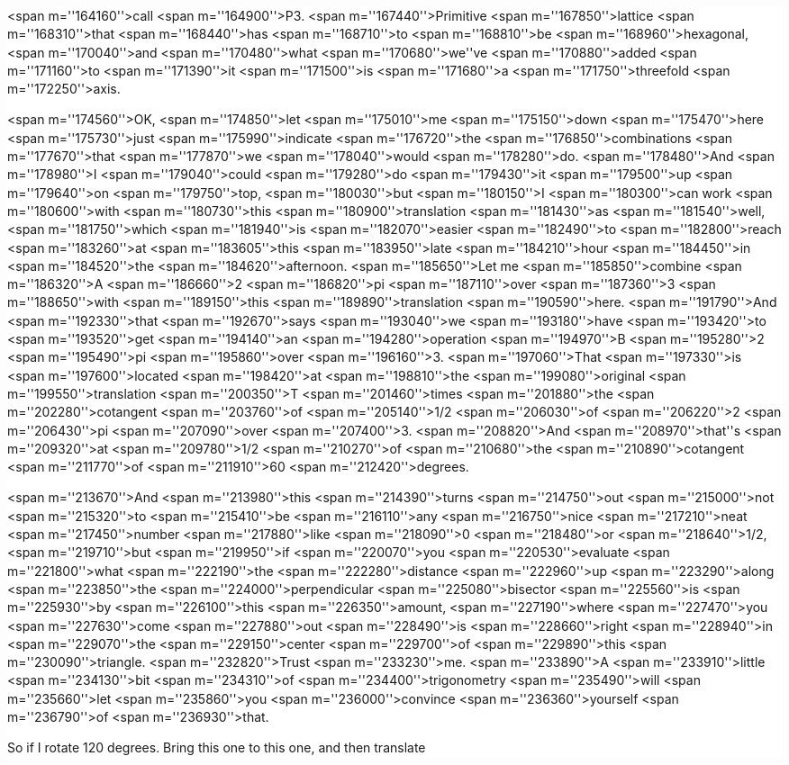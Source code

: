   <span m=''164160''>call</span> <span m=''164900''>P3.</span> <span m=''167440''>Primitive</span>
  <span m=''167850''>lattice</span> <span m=''168310''>that</span> <span m=''168440''>has</span>
  <span m=''168710''>to</span> <span m=''168810''>be</span> <span m=''168960''>hexagonal,</span>
  <span m=''170040''>and</span> <span m=''170480''>what</span> <span m=''170680''>we''ve</span>
  <span m=''170880''>added</span> <span m=''171160''>to</span> <span m=''171390''>it</span>
  <span m=''171500''>is</span> <span m=''171680''>a</span> <span m=''171750''>threefold</span>
  <span m=''172250''>axis.</span> </p><p><span m=''174560''>OK,</span> <span m=''174850''>let</span>
  <span m=''175010''>me</span> <span m=''175150''>down</span> <span m=''175470''>here</span>
  <span m=''175730''>just</span> <span m=''175990''>indicate</span> <span m=''176720''>the</span>
  <span m=''176850''>combinations</span> <span m=''177670''>that</span> <span m=''177870''>we</span>
  <span m=''178040''>would</span> <span m=''178280''>do.</span> <span m=''178480''>And</span>
  <span m=''178980''>I</span> <span m=''179040''>could</span> <span m=''179280''>do</span>
  <span m=''179430''>it</span> <span m=''179500''>up</span> <span m=''179640''>on</span>
  <span m=''179750''>top,</span> <span m=''180030''>but</span> <span m=''180150''>I</span>
  <span m=''180300''>can work</span> <span m=''180600''>with</span> <span m=''180730''>this</span>
  <span m=''180900''>translation</span> <span m=''181430''>as</span> <span m=''181540''>well,</span>
  <span m=''181750''>which</span> <span m=''181940''>is</span> <span m=''182070''>easier</span>
  <span m=''182490''>to</span> <span m=''182800''>reach</span> <span m=''183260''>at</span>
  <span m=''183605''>this</span> <span m=''183950''>late</span> <span m=''184210''>hour</span>
  <span m=''184450''>in</span> <span m=''184520''>the</span> <span m=''184620''>afternoon.</span>
  <span m=''185650''>Let me</span> <span m=''185850''>combine</span> <span m=''186320''>A</span>
  <span m=''186660''>2</span> <span m=''186820''>pi</span> <span m=''187110''>over</span>
  <span m=''187360''>3</span> <span m=''188650''>with</span> <span m=''189150''>this</span>
  <span m=''189890''>translation</span> <span m=''190590''>here.</span> <span m=''191790''>And</span>
  <span m=''192330''>that</span> <span m=''192670''>says</span> <span m=''193040''>we</span>
  <span m=''193180''>have</span> <span m=''193420''>to</span> <span m=''193520''>get</span>
  <span m=''194140''>an</span> <span m=''194280''>operation</span> <span m=''194970''>B</span>
  <span m=''195280''>2</span> <span m=''195490''>pi</span> <span m=''195860''>over</span>
  <span m=''196160''>3.</span> <span m=''197060''>That</span> <span m=''197330''>is</span>
  <span m=''197600''>located</span> <span m=''198420''>at</span> <span m=''198810''>the</span>
  <span m=''199080''>original</span> <span m=''199550''>translation</span> <span m=''200350''>T</span>
  <span m=''201460''>times</span> <span m=''201880''>the</span> <span m=''202280''>cotangent</span>
  <span m=''203760''>of</span> <span m=''205140''>1/2</span> <span m=''206030''>of</span>
  <span m=''206220''>2</span> <span m=''206430''>pi</span> <span m=''207090''>over</span>
  <span m=''207400''>3.</span> <span m=''208820''>And</span> <span m=''208970''>that''s</span>
  <span m=''209320''>at</span> <span m=''209780''>1/2</span> <span m=''210270''>of</span>
  <span m=''210680''>the</span> <span m=''210890''>cotangent</span> <span m=''211770''>of</span>
  <span m=''211910''>60</span> <span m=''212420''>degrees.</span> </p><p><span m=''213670''>And</span>
  <span m=''213980''>this</span> <span m=''214390''>turns</span> <span m=''214750''>out</span>
  <span m=''215000''>not</span> <span m=''215320''>to</span> <span m=''215410''>be</span>
  <span m=''216110''>any</span> <span m=''216750''>nice</span> <span m=''217210''>neat</span>
  <span m=''217450''>number</span> <span m=''217880''>like</span> <span m=''218090''>0</span>
  <span m=''218480''>or</span> <span m=''218640''>1/2,</span> <span m=''219710''>but</span>
  <span m=''219950''>if</span> <span m=''220070''>you</span> <span m=''220530''>evaluate</span>
  <span m=''221800''>what</span> <span m=''222190''>the</span> <span m=''222280''>distance</span>
  <span m=''222960''>up</span> <span m=''223290''>along</span> <span m=''223850''>the</span>
  <span m=''224000''>perpendicular</span> <span m=''225080''>bisector</span> <span
  m=''225560''>is</span> <span m=''225930''>by</span> <span m=''226100''>this</span>
  <span m=''226350''>amount,</span> <span m=''227190''>where</span> <span m=''227470''>you</span>
  <span m=''227630''>come</span> <span m=''227880''>out</span> <span m=''228490''>is</span>
  <span m=''228660''>right</span> <span m=''228940''>in</span> <span m=''229070''>the</span>
  <span m=''229150''>center</span> <span m=''229700''>of</span> <span m=''229890''>this</span>
  <span m=''230090''>triangle.</span> <span m=''232820''>Trust</span> <span m=''233230''>me.</span>
  <span m=''233890''>A</span> <span m=''233910''>little</span> <span m=''234130''>bit</span>
  <span m=''234310''>of</span> <span m=''234400''>trigonometry</span> <span m=''235490''>will</span>
  <span m=''235660''>let</span> <span m=''235860''>you</span> <span m=''236000''>convince</span>
  <span m=''236360''>yourself</span> <span m=''236790''>of</span> <span m=''236930''>that.</span>
  </p><p><span m=''239090''>So</span> <span m=''239390''>if</span> <span m=''239680''>I</span>
  <span m=''239900''>rotate</span> <span m=''243440''>120</span> <span m=''244360''>degrees.</span>
  <span m=''245760''>Bring</span> <span m=''245960''>this</span> <span m=''246190''>one</span>
  <span m=''246840''>to</span> <span m=''247290''>this</span> <span m=''247590''>one,</span>
  <span m=''248460''>and</span> <span m=''248660''>then</span> <span m=''248970''>translate</span>